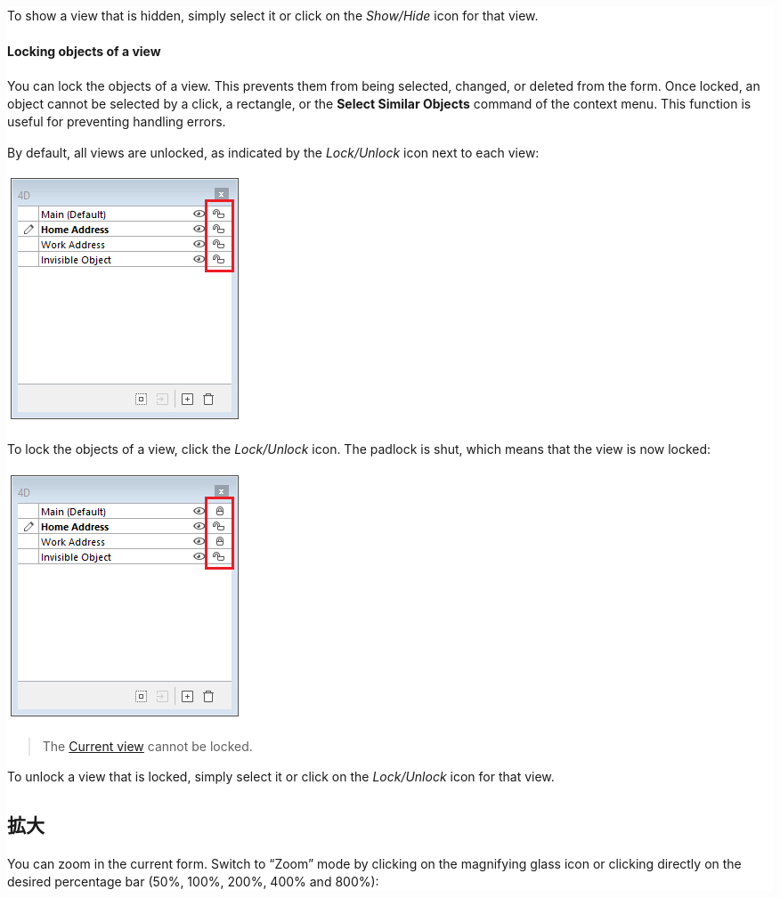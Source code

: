 To show a view that is hidden, simply select it or click on the *Show/Hide* icon for that view.



#### Locking objects of a view

You can lock the objects of a view. This prevents them from being selected, changed, or deleted from the form. Once locked, an object cannot be selected by a click, a rectangle, or the **Select Similar Objects** command of the context menu. This function is useful for preventing handling errors.

By default, all views are unlocked, as indicated by the *Lock/Unlock* icon next to each view:

![](assets/en/FormEditor/lockUnlock.png)

To lock the objects of a view, click the *Lock/Unlock* icon. The padlock is shut, which means that the view is now locked:

![](assets/en/FormEditor/locked.png)
> The [Current view](#before-you-begin) cannot be locked.

To unlock a view that is locked, simply select it or click on the *Lock/Unlock* icon for that view.

## 拡大

You can zoom in the current form. Switch to “Zoom” mode by clicking on the magnifying glass icon or clicking directly on the desired percentage bar (50%, 100%, 200%, 400% and 800%):

